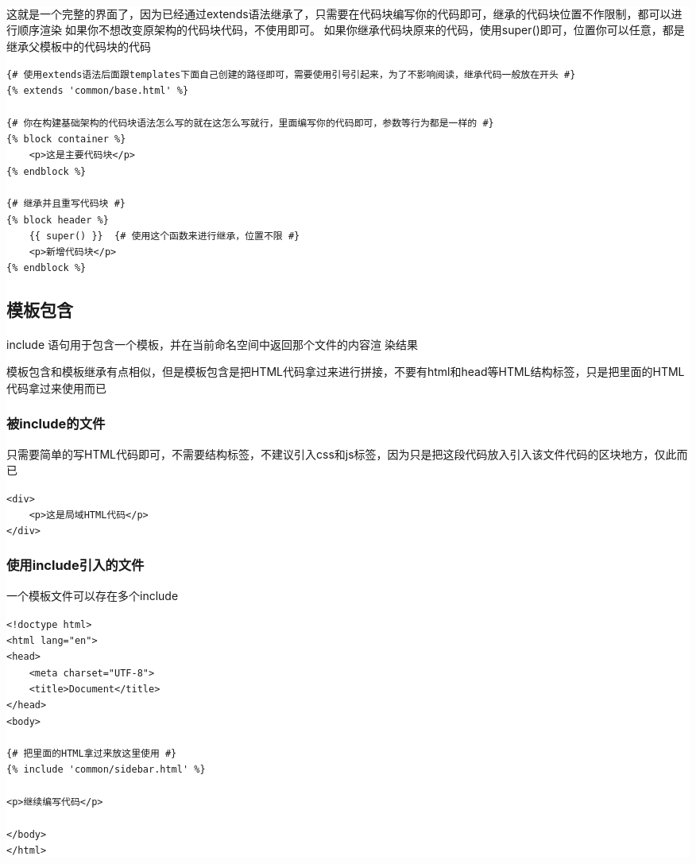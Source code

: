 这就是一个完整的界面了，因为已经通过extends语法继承了，只需要在代码块编写你的代码即可，继承的代码块位置不作限制，都可以进行顺序渲染
如果你不想改变原架构的代码块代码，不使用即可。
如果你继承代码块原来的代码，使用super()即可，位置你可以任意，都是继承父模板中的代码块的代码

```
{# 使用extends语法后面跟templates下面自己创建的路径即可，需要使用引号引起来，为了不影响阅读，继承代码一般放在开头 #}
{% extends 'common/base.html' %}

{# 你在构建基础架构的代码块语法怎么写的就在这怎么写就行，里面编写你的代码即可，参数等行为都是一样的 #}
{% block container %}
    <p>这是主要代码块</p>
{% endblock %}

{# 继承并且重写代码块 #}
{% block header %}
    {{ super() }}  {# 使用这个函数来进行继承，位置不限 #}
    <p>新增代码块</p>
{% endblock %}
```

## 模板包含

include 语句用于包含一个模板，并在当前命名空间中返回那个文件的内容渲 染结果

模板包含和模板继承有点相似，但是模板包含是把HTML代码拿过来进行拼接，不要有html和head等HTML结构标签，只是把里面的HTML代码拿过来使用而已

### 被include的文件

只需要简单的写HTML代码即可，不需要结构标签，不建议引入css和js标签，因为只是把这段代码放入引入该文件代码的区块地方，仅此而已

```
<div>
    <p>这是局域HTML代码</p>
</div>
```

### 使用include引入的文件

一个模板文件可以存在多个include

```
<!doctype html>
<html lang="en">
<head>
    <meta charset="UTF-8">
    <title>Document</title>
</head>
<body>

{# 把里面的HTML拿过来放这里使用 #}
{% include 'common/sidebar.html' %}

<p>继续编写代码</p>

</body>
</html>
```
